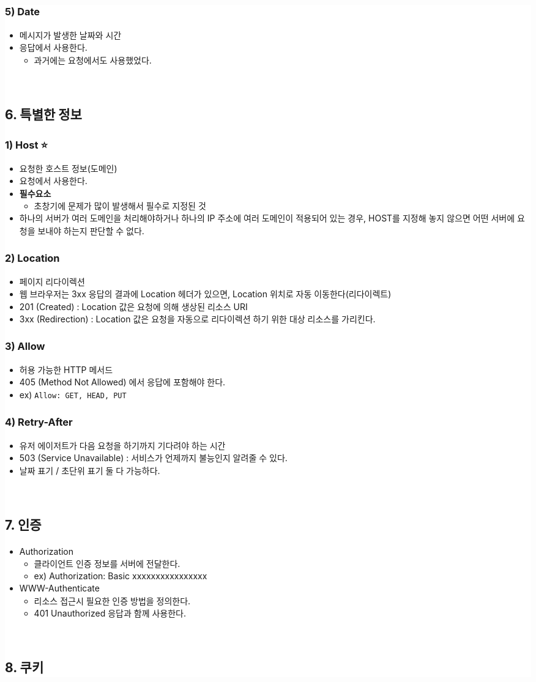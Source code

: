 ### 5) Date

- 메시지가 발생한 날짜와 시간
- 응답에서 사용한다.
  - 과거에는 요청에서도 사용했었다.

<br>

## 6. 특별한 정보

### 1) Host ⭐

- 요청한 호스트 정보(도메인)
- 요청에서 사용한다.
- **필수요소**
  - 초창기에 문제가 많이 발생해서 필수로 지정된 것
- 하나의 서버가 여러 도메인을 처리해야하거나 하나의 IP 주소에 여러 도메인이 적용되어 있는 경우, HOST를 지정해 놓지 않으면 어떤 서버에 요청을 보내야 하는지 판단할 수 없다.

### 2) Location

- 페이지 리다이렉션
- 웹 브라우저는 3xx 응답의 결과에 Location 헤더가 있으면, Location 위치로 자동 이동한다(리다이렉트)
- 201 (Created) : Location 값은 요청에 의해 생상된 리소스 URI
- 3xx (Redirection) : Location 값은 요청을 자동으로 리다이렉션 하기 위한 대상 리소스를 가리킨다.

### 3) Allow

- 허용 가능한 HTTP 메서드
- 405 (Method Not Allowed) 에서 응답에 포함해야 한다.
- ex) `Allow: GET, HEAD, PUT`

### 4) Retry-After

- 유저 에이저트가 다음 요청을 하기까지 기다려야 하는 시간
- 503 (Service Unavailable) : 서비스가 언제까지 불능인지 알려줄 수 있다.
- 날짜 표기 / 초단위 표기 둘 다 가능하다.

<br>

## 7. 인증

- Authorization
  - 클라이언트 인증 정보를 서버에 전달한다.
  - ex) Authorization: Basic xxxxxxxxxxxxxxxx
- WWW-Authenticate
  - 리소스 접근시 필요한 인증 방법을 정의한다.
  - 401 Unauthorized 응답과 함께 사용한다.

<br>

## 8. 쿠키

